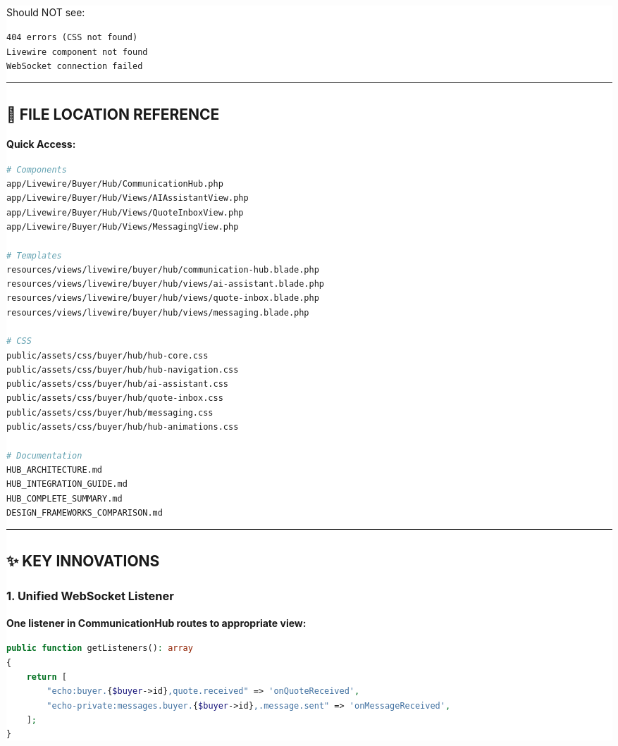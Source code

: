 Should NOT see:
```
404 errors (CSS not found)
Livewire component not found
WebSocket connection failed
```

---

## 📁 FILE LOCATION REFERENCE

**Quick Access:**

```bash
# Components
app/Livewire/Buyer/Hub/CommunicationHub.php
app/Livewire/Buyer/Hub/Views/AIAssistantView.php
app/Livewire/Buyer/Hub/Views/QuoteInboxView.php
app/Livewire/Buyer/Hub/Views/MessagingView.php

# Templates
resources/views/livewire/buyer/hub/communication-hub.blade.php
resources/views/livewire/buyer/hub/views/ai-assistant.blade.php
resources/views/livewire/buyer/hub/views/quote-inbox.blade.php
resources/views/livewire/buyer/hub/views/messaging.blade.php

# CSS
public/assets/css/buyer/hub/hub-core.css
public/assets/css/buyer/hub/hub-navigation.css
public/assets/css/buyer/hub/ai-assistant.css
public/assets/css/buyer/hub/quote-inbox.css
public/assets/css/buyer/hub/messaging.css
public/assets/css/buyer/hub/hub-animations.css

# Documentation
HUB_ARCHITECTURE.md
HUB_INTEGRATION_GUIDE.md
HUB_COMPLETE_SUMMARY.md
DESIGN_FRAMEWORKS_COMPARISON.md
```

---

## ✨ KEY INNOVATIONS

### **1. Unified WebSocket Listener**
**One listener in CommunicationHub routes to appropriate view:**
```php
public function getListeners(): array
{
    return [
        "echo:buyer.{$buyer->id},quote.received" => 'onQuoteReceived',
        "echo-private:messages.buyer.{$buyer->id},.message.sent" => 'onMessageReceived',
    ];
}
```
